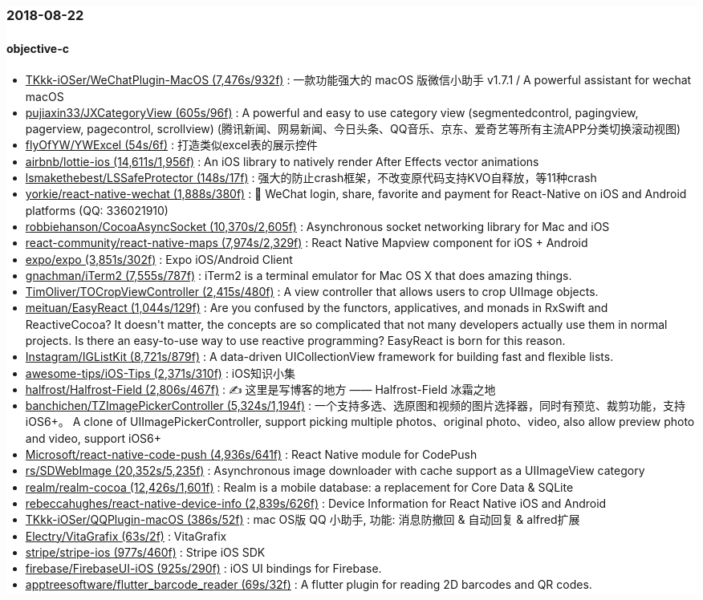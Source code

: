 ### 2018-08-22

#### objective-c
* [TKkk-iOSer/WeChatPlugin-MacOS (7,476s/932f)](https://github.com/TKkk-iOSer/WeChatPlugin-MacOS) : 一款功能强大的 macOS 版微信小助手 v1.7.1 / A powerful assistant for wechat macOS
* [pujiaxin33/JXCategoryView (605s/96f)](https://github.com/pujiaxin33/JXCategoryView) : A powerful and easy to use category view (segmentedcontrol, pagingview, pagerview, pagecontrol, scrollview) (腾讯新闻、网易新闻、今日头条、QQ音乐、京东、爱奇艺等所有主流APP分类切换滚动视图)
* [flyOfYW/YWExcel (54s/6f)](https://github.com/flyOfYW/YWExcel) : 打造类似excel表的展示控件
* [airbnb/lottie-ios (14,611s/1,956f)](https://github.com/airbnb/lottie-ios) : An iOS library to natively render After Effects vector animations
* [lsmakethebest/LSSafeProtector (148s/17f)](https://github.com/lsmakethebest/LSSafeProtector) : 强大的防止crash框架，不改变原代码支持KVO自释放，等11种crash
* [yorkie/react-native-wechat (1,888s/380f)](https://github.com/yorkie/react-native-wechat) : 🚀 WeChat login, share, favorite and payment for React-Native on iOS and Android platforms (QQ: 336021910)
* [robbiehanson/CocoaAsyncSocket (10,370s/2,605f)](https://github.com/robbiehanson/CocoaAsyncSocket) : Asynchronous socket networking library for Mac and iOS
* [react-community/react-native-maps (7,974s/2,329f)](https://github.com/react-community/react-native-maps) : React Native Mapview component for iOS + Android
* [expo/expo (3,851s/302f)](https://github.com/expo/expo) : Expo iOS/Android Client
* [gnachman/iTerm2 (7,555s/787f)](https://github.com/gnachman/iTerm2) : iTerm2 is a terminal emulator for Mac OS X that does amazing things.
* [TimOliver/TOCropViewController (2,415s/480f)](https://github.com/TimOliver/TOCropViewController) : A view controller that allows users to crop UIImage objects.
* [meituan/EasyReact (1,044s/129f)](https://github.com/meituan/EasyReact) : Are you confused by the functors, applicatives, and monads in RxSwift and ReactiveCocoa? It doesn't matter, the concepts are so complicated that not many developers actually use them in normal projects. Is there an easy-to-use way to use reactive programming? EasyReact is born for this reason.
* [Instagram/IGListKit (8,721s/879f)](https://github.com/Instagram/IGListKit) : A data-driven UICollectionView framework for building fast and flexible lists.
* [awesome-tips/iOS-Tips (2,371s/310f)](https://github.com/awesome-tips/iOS-Tips) : iOS知识小集
* [halfrost/Halfrost-Field (2,806s/467f)](https://github.com/halfrost/Halfrost-Field) : ✍️ 这里是写博客的地方 —— Halfrost-Field 冰霜之地
* [banchichen/TZImagePickerController (5,324s/1,194f)](https://github.com/banchichen/TZImagePickerController) : 一个支持多选、选原图和视频的图片选择器，同时有预览、裁剪功能，支持iOS6+。 A clone of UIImagePickerController, support picking multiple photos、original photo、video, also allow preview photo and video, support iOS6+
* [Microsoft/react-native-code-push (4,936s/641f)](https://github.com/Microsoft/react-native-code-push) : React Native module for CodePush
* [rs/SDWebImage (20,352s/5,235f)](https://github.com/rs/SDWebImage) : Asynchronous image downloader with cache support as a UIImageView category
* [realm/realm-cocoa (12,426s/1,601f)](https://github.com/realm/realm-cocoa) : Realm is a mobile database: a replacement for Core Data & SQLite
* [rebeccahughes/react-native-device-info (2,839s/626f)](https://github.com/rebeccahughes/react-native-device-info) : Device Information for React Native iOS and Android
* [TKkk-iOSer/QQPlugin-macOS (386s/52f)](https://github.com/TKkk-iOSer/QQPlugin-macOS) : mac OS版 QQ 小助手, 功能: 消息防撤回 & 自动回复 & alfred扩展
* [Electry/VitaGrafix (63s/2f)](https://github.com/Electry/VitaGrafix) : VitaGrafix
* [stripe/stripe-ios (977s/460f)](https://github.com/stripe/stripe-ios) : Stripe iOS SDK
* [firebase/FirebaseUI-iOS (925s/290f)](https://github.com/firebase/FirebaseUI-iOS) : iOS UI bindings for Firebase.
* [apptreesoftware/flutter_barcode_reader (69s/32f)](https://github.com/apptreesoftware/flutter_barcode_reader) : A flutter plugin for reading 2D barcodes and QR codes.
